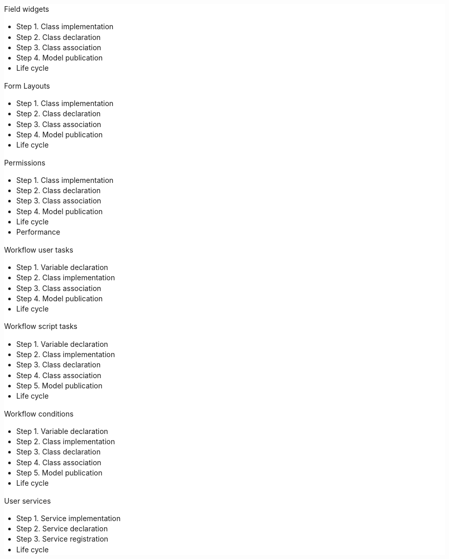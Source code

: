 Field widgets

- Step 1. Class implementation
- Step 2. Class declaration
- Step 3. Class association
- Step 4. Model publication
- Life cycle

Form Layouts

- Step 1. Class implementation
- Step 2. Class declaration
- Step 3. Class association
- Step 4. Model publication
- Life cycle

Permissions

- Step 1. Class implementation
- Step 2. Class declaration
- Step 3. Class association
- Step 4. Model publication
- Life cycle
- Performance

Workflow user tasks

- Step 1. Variable declaration
- Step 2. Class implementation
- Step 3. Class association
- Step 4. Model publication
- Life cycle

Workflow script tasks

- Step 1. Variable declaration
- Step 2. Class implementation
- Step 3. Class declaration
- Step 4. Class association
- Step 5. Model publication
- Life cycle

Workflow conditions

- Step 1. Variable declaration
- Step 2. Class implementation
- Step 3. Class declaration
- Step 4. Class association
- Step 5. Model publication
- Life cycle

User services

- Step 1. Service implementation
- Step 2. Service declaration
- Step 3. Service registration
- Life cycle
